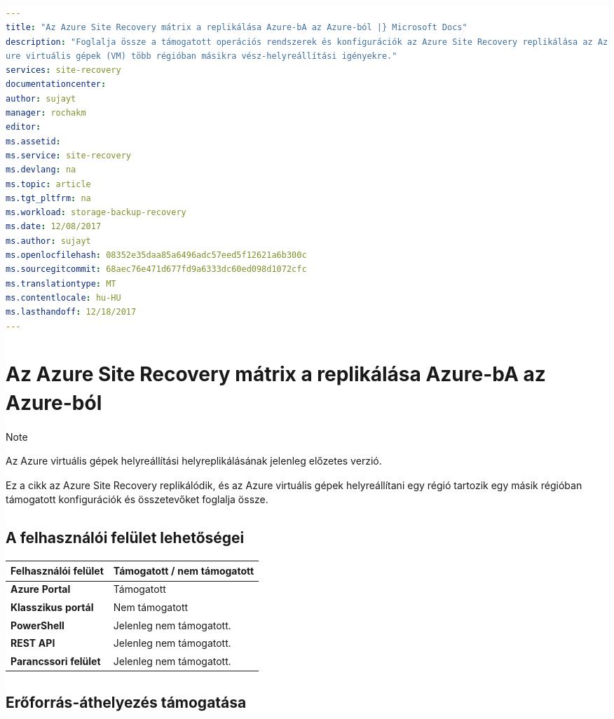 ```yaml
---
title: "Az Azure Site Recovery mátrix a replikálása Azure-bA az Azure-ból |} Microsoft Docs"
description: "Foglalja össze a támogatott operációs rendszerek és konfigurációk az Azure Site Recovery replikálása az Azure virtuális gépek (VM) több régióban másikra vész-helyreállítási igényekre."
services: site-recovery
documentationcenter: 
author: sujayt
manager: rochakm
editor: 
ms.assetid: 
ms.service: site-recovery
ms.devlang: na
ms.topic: article
ms.tgt_pltfrm: na
ms.workload: storage-backup-recovery
ms.date: 12/08/2017
ms.author: sujayt
ms.openlocfilehash: 08352e35daa85a6496adc57eed5f12621a6b300c
ms.sourcegitcommit: 68aec76e471d677fd9a6333dc60ed098d1072cfc
ms.translationtype: MT
ms.contentlocale: hu-HU
ms.lasthandoff: 12/18/2017
---
```

# <a name="azure-site-recovery-support-matrix-for-replicating-from-azure-to-azure"></a>Az Azure Site Recovery mátrix a replikálása Azure-bA az Azure-ból


>[!NOTE]
>
> Az Azure virtuális gépek helyreállítási helyreplikálásának jelenleg előzetes verzió.

Ez a cikk az Azure Site Recovery replikálódik, és az Azure virtuális gépek helyreállítani egy régió tartozik egy másik régióban támogatott konfigurációk és összetevőket foglalja össze.

## <a name="user-interface-options"></a>A felhasználói felület lehetőségei

**Felhasználói felület** |  **Támogatott / nem támogatott**
--- | ---
**Azure Portal** | Támogatott
**Klasszikus portál** | Nem támogatott
**PowerShell** | Jelenleg nem támogatott.
**REST API** | Jelenleg nem támogatott.
**Parancssori felület** | Jelenleg nem támogatott.


## <a name="resource-move-support"></a>Erőforrás-áthelyezés támogatása
